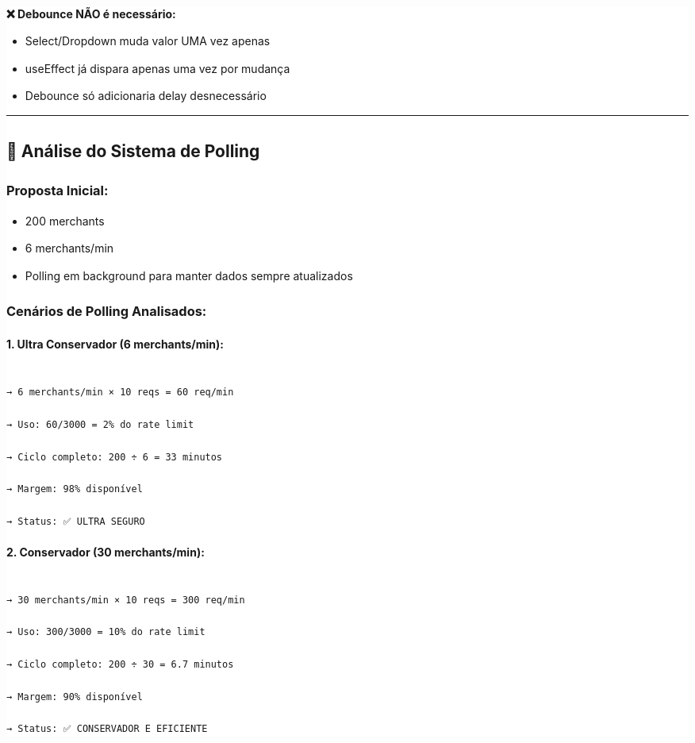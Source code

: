  

**❌ Debounce NÃO é necessário:**

- Select/Dropdown muda valor UMA vez apenas

- useEffect já dispara apenas uma vez por mudança

- Debounce só adicionaria delay desnecessário

  

---

  

## 🚀 Análise do Sistema de Polling

  

### Proposta Inicial:

- 200 merchants

- 6 merchants/min

- Polling em background para manter dados sempre atualizados

  

### Cenários de Polling Analisados:

  

#### 1. Ultra Conservador (6 merchants/min):

```

→ 6 merchants/min × 10 reqs = 60 req/min

→ Uso: 60/3000 = 2% do rate limit

→ Ciclo completo: 200 ÷ 6 = 33 minutos

→ Margem: 98% disponível

→ Status: ✅ ULTRA SEGURO

```

  

#### 2. Conservador (30 merchants/min):

```

→ 30 merchants/min × 10 reqs = 300 req/min

→ Uso: 300/3000 = 10% do rate limit

→ Ciclo completo: 200 ÷ 30 = 6.7 minutos

→ Margem: 90% disponível

→ Status: ✅ CONSERVADOR E EFICIENTE

```
